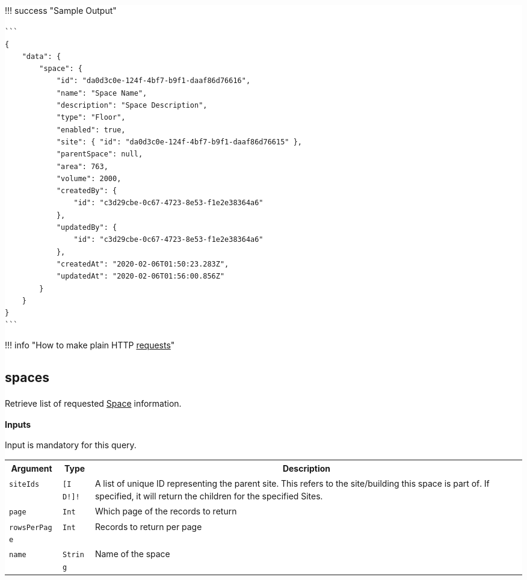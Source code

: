 !!! success "Sample Output"

    ```
    {
        "data": {
            "space": {
                "id": "da0d3c0e-124f-4bf7-b9f1-daaf86d76616",
                "name": "Space Name",
                "description": "Space Description",
                "type": "Floor",
                "enabled": true,
                "site": { "id": "da0d3c0e-124f-4bf7-b9f1-daaf86d76615" },
                "parentSpace": null,
                "area": 763,
                "volume": 2000,
                "createdBy": {
                    "id": "c3d29cbe-0c67-4723-8e53-f1e2e38364a6"
                },
                "updatedBy": {
                    "id": "c3d29cbe-0c67-4723-8e53-f1e2e38364a6"
                },
                "createdAt": "2020-02-06T01:50:23.283Z",
                "updatedAt": "2020-02-06T01:56:00.856Z"
            }
        }
    }
    ```

!!! info "How to make plain HTTP [requests](../index.md#making-plain-http-requests)"

## spaces

Retrieve list of requested [Space](./objects.md#space) information.

**Inputs**

Input is mandatory for this query.

<table>
    <tr>
        <th nowrap>Argument</th>
        <th nowrap>Type</th>
        <th nowrap>Description</th>
    </tr>
    <tr>
        <td nowrap><code>siteIds</code></td>
        <td nowrap><code>[ID!]!</code></td>
        <td>A list of unique ID representing the parent site. This refers to the site/building this space is part of. If specified, it will return the children for the specified Sites.</td>
    </tr>
    <tr>
        <td nowrap><code>page</code></td>
        <td nowrap><code>Int</code></td>
        <td>Which page of the records to return</td>
    </tr>
    <tr>
        <td nowrap><code>rowsPerPage</code></td>
        <td nowrap><code>Int</code></td>
        <td>Records to return per page</td>
    </tr>
    <tr>
        <td nowrap><code>name</code></td>
        <td nowrap><code>String</code></td>
        <td>Name of the space</td>
    </tr>
    <tr>